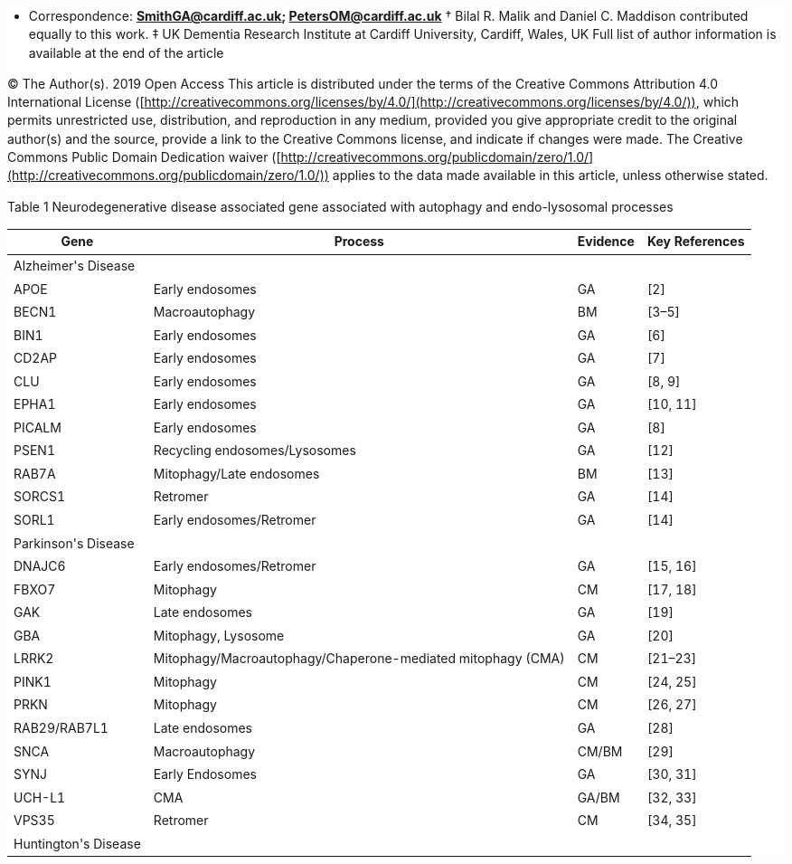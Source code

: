 
* Correspondence: **SmithGA@cardiff.ac.uk; PetersOM@cardiff.ac.uk**
† Bilal R. Malik and Daniel C. Maddison contributed equally to this work.
‡ UK Dementia Research Institute at Cardiff University, Cardiff, Wales, UK
Full list of author information is available at the end of the article

© The Author(s). 2019 Open Access This article is distributed under the terms of the Creative Commons Attribution 4.0 International License ([http://creativecommons.org/licenses/by/4.0/](http://creativecommons.org/licenses/by/4.0/)), which permits unrestricted use, distribution, and reproduction in any medium, provided you give appropriate credit to the original author(s) and the source, provide a link to the Creative Commons license, and indicate if changes were made. The Creative Commons Public Domain Dedication waiver ([http://creativecommons.org/publicdomain/zero/1.0/](http://creativecommons.org/publicdomain/zero/1.0/)) applies to the data made available in this article, unless otherwise stated.

Table 1 Neurodegenerative disease associated gene associated with autophagy and endo-lysosomal processes

| Gene | Process | Evidence | Key References |
| --- | --- | --- | --- |
| Alzheimer's Disease |  |  |  |
| APOE | Early endosomes | GA | [2] |
| BECN1 | Macroautophagy | BM | [3–5] |
| BIN1 | Early endosomes | GA | [6] |
| CD2AP | Early endosomes | GA | [7] |
| CLU | Early endosomes | GA | [8, 9] |
| EPHA1 | Early endosomes | GA | [10, 11] |
| PICALM | Early endosomes | GA | [8] |
| PSEN1 | Recycling endosomes/Lysosomes | GA | [12] |
| RAB7A | Mitophagy/Late endosomes | BM | [13] |
| SORCS1 | Retromer | GA | [14] |
| SORL1 | Early endosomes/Retromer | GA | [14] |
| Parkinson's Disease |  |  |  |
| DNAJC6 | Early endosomes/Retromer | GA | [15, 16] |
| FBXO7 | Mitophagy | CM | [17, 18] |
| GAK | Late endosomes | GA | [19] |
| GBA | Mitophagy, Lysosome | GA | [20] |
| LRRK2 | Mitophagy/Macroautophagy/Chaperone-mediated mitophagy (CMA) | CM | [21–23] |
| PINK1 | Mitophagy | CM | [24, 25] |
| PRKN | Mitophagy | CM | [26, 27] |
| RAB29/RAB7L1 | Late endosomes | GA | [28] |
| SNCA | Macroautophagy | CM/BM | [29] |
| SYNJ | Early Endosomes | GA | [30, 31] |
| UCH-L1 | CMA | GA/BM | [32, 33] |
| VPS35 | Retromer | CM | [34, 35] |
| Huntington's Disease |  |  |  |